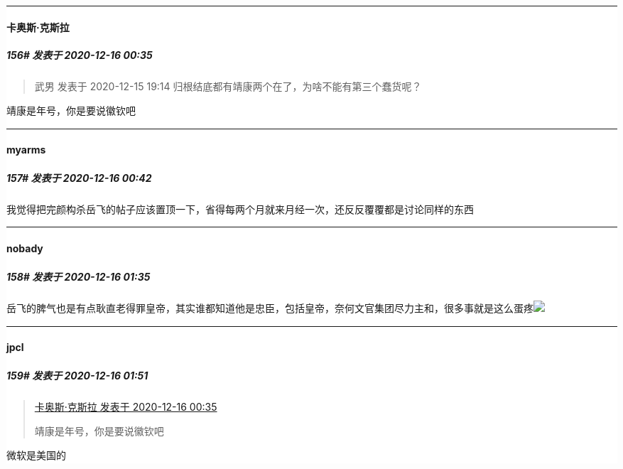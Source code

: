 


*****

####  卡奥斯·克斯拉  
##### 156#       发表于 2020-12-16 00:35



<blockquote>武男 发表于 2020-12-15 19:14
归根结底都有靖康两个在了，为啥不能有第三个蠢货呢？</blockquote>
靖康是年号，你是要说徽钦吧







*****

####  myarms  
##### 157#       发表于 2020-12-16 00:42




我觉得把完颜构杀岳飞的帖子应该置顶一下，省得每两个月就来月经一次，还反反覆覆都是讨论同样的东西







*****

####  nobady  
##### 158#       发表于 2020-12-16 01:35




岳飞的脾气也是有点耿直老得罪皇帝，其实谁都知道他是忠臣，包括皇帝，奈何文官集团尽力主和，很多事就是这么蛋疼<img src="https://static.saraba1st.com/image/smiley/face2017/117.png" referrerpolicy="no-referrer">







*****

####  jpcl  
##### 159#       发表于 2020-12-16 01:51



<blockquote><a href="httphttps://bbs.saraba1st.com/2b/forum.php?mod=redirect&amp;goto=findpost&amp;pid=49734904&amp;ptid=1977587" target="_blank">卡奥斯·克斯拉 发表于 2020-12-16 00:35</a>

靖康是年号，你是要说徽钦吧</blockquote>
微软是美国的



